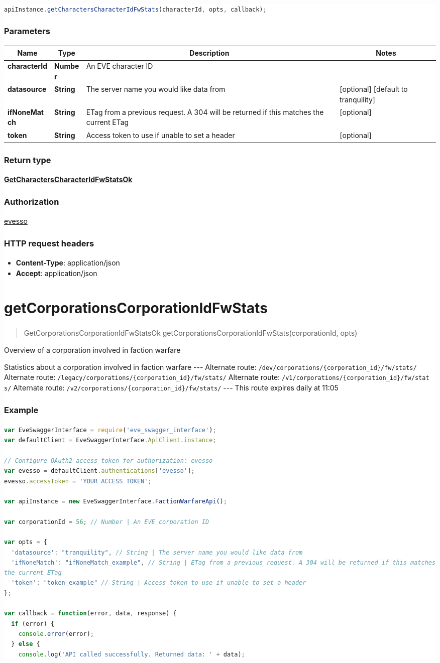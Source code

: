 ```javascript
apiInstance.getCharactersCharacterIdFwStats(characterId, opts, callback);
```

### Parameters

Name | Type | Description  | Notes
------------- | ------------- | ------------- | -------------
 **characterId** | **Number**| An EVE character ID | 
 **datasource** | **String**| The server name you would like data from | [optional] [default to tranquility]
 **ifNoneMatch** | **String**| ETag from a previous request. A 304 will be returned if this matches the current ETag | [optional] 
 **token** | **String**| Access token to use if unable to set a header | [optional] 

### Return type

[**GetCharactersCharacterIdFwStatsOk**](GetCharactersCharacterIdFwStatsOk.md)

### Authorization

[evesso](../README.md#evesso)

### HTTP request headers

 - **Content-Type**: application/json
 - **Accept**: application/json

<a name="getCorporationsCorporationIdFwStats"></a>
# **getCorporationsCorporationIdFwStats**
> GetCorporationsCorporationIdFwStatsOk getCorporationsCorporationIdFwStats(corporationId, opts)

Overview of a corporation involved in faction warfare

Statistics about a corporation involved in faction warfare  --- Alternate route: `/dev/corporations/{corporation_id}/fw/stats/`  Alternate route: `/legacy/corporations/{corporation_id}/fw/stats/`  Alternate route: `/v1/corporations/{corporation_id}/fw/stats/`  Alternate route: `/v2/corporations/{corporation_id}/fw/stats/`  --- This route expires daily at 11:05

### Example
```javascript
var EveSwaggerInterface = require('eve_swagger_interface');
var defaultClient = EveSwaggerInterface.ApiClient.instance;

// Configure OAuth2 access token for authorization: evesso
var evesso = defaultClient.authentications['evesso'];
evesso.accessToken = 'YOUR ACCESS TOKEN';

var apiInstance = new EveSwaggerInterface.FactionWarfareApi();

var corporationId = 56; // Number | An EVE corporation ID

var opts = { 
  'datasource': "tranquility", // String | The server name you would like data from
  'ifNoneMatch': "ifNoneMatch_example", // String | ETag from a previous request. A 304 will be returned if this matches the current ETag
  'token': "token_example" // String | Access token to use if unable to set a header
};

var callback = function(error, data, response) {
  if (error) {
    console.error(error);
  } else {
    console.log('API called successfully. Returned data: ' + data);
```
